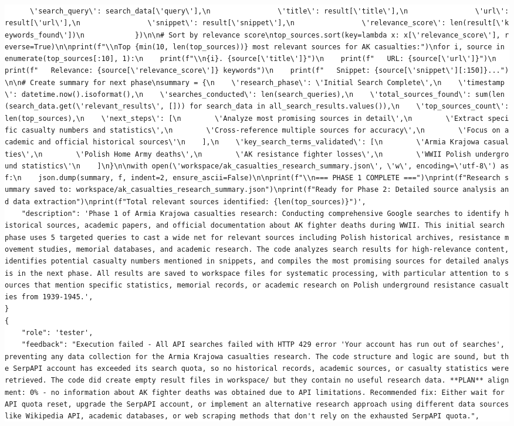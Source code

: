 ```
      \'search_query\': search_data[\'query\'],\n                \'title\': result[\'title\'],\n                \'url\': result[\'url\'],\n                \'snippet\': result[\'snippet\'],\n                \'relevance_score\': len(result[\'keywords_found\'])\n            })\n\n# Sort by relevance score\ntop_sources.sort(key=lambda x: x[\'relevance_score\'], reverse=True)\n\nprint(f"\\nTop {min(10, len(top_sources))} most relevant sources for AK casualties:")\nfor i, source in enumerate(top_sources[:10], 1):\n    print(f"\\n{i}. {source[\'title\']}")\n    print(f"   URL: {source[\'url\']}")\n    print(f"   Relevance: {source[\'relevance_score\']} keywords")\n    print(f"   Snippet: {source[\'snippet\'][:150]}...")\n\n# Create summary for next phase\nsummary = {\n    \'research_phase\': \'Initial Search Complete\',\n    \'timestamp\': datetime.now().isoformat(),\n    \'searches_conducted\': len(search_queries),\n    \'total_sources_found\': sum(len(search_data.get(\'relevant_results\', [])) for search_data in all_search_results.values()),\n    \'top_sources_count\': len(top_sources),\n    \'next_steps\': [\n        \'Analyze most promising sources in detail\',\n        \'Extract specific casualty numbers and statistics\',\n        \'Cross-reference multiple sources for accuracy\',\n        \'Focus on academic and official historical sources\'\n    ],\n    \'key_search_terms_validated\': [\n        \'Armia Krajowa casualties\',\n        \'Polish Home Army deaths\',\n        \'AK resistance fighter losses\',\n        \'WWII Polish underground statistics\'\n    ]\n}\n\nwith open(\'workspace/ak_casualties_research_summary.json\', \'w\', encoding=\'utf-8\') as f:\n    json.dump(summary, f, indent=2, ensure_ascii=False)\n\nprint(f"\\n=== PHASE 1 COMPLETE ===")\nprint(f"Research summary saved to: workspace/ak_casualties_research_summary.json")\nprint(f"Ready for Phase 2: Detailed source analysis and data extraction")\nprint(f"Total relevant sources identified: {len(top_sources)}")',
    "description": 'Phase 1 of Armia Krajowa casualties research: Conducting comprehensive Google searches to identify historical sources, academic papers, and official documentation about AK fighter deaths during WWII. This initial search phase uses 5 targeted queries to cast a wide net for relevant sources including Polish historical archives, resistance movement studies, memorial databases, and academic research. The code analyzes search results for high-relevance content, identifies potential casualty numbers mentioned in snippets, and compiles the most promising sources for detailed analysis in the next phase. All results are saved to workspace files for systematic processing, with particular attention to sources that mention specific statistics, memorial records, or academic research on Polish underground resistance casualties from 1939-1945.',
}
{
    "role": 'tester',
    "feedback": "Execution failed - All API searches failed with HTTP 429 error 'Your account has run out of searches', preventing any data collection for the Armia Krajowa casualties research. The code structure and logic are sound, but the SerpAPI account has exceeded its search quota, so no historical records, academic sources, or casualty statistics were retrieved. The code did create empty result files in workspace/ but they contain no useful research data. **PLAN** alignment: 0% - no information about AK fighter deaths was obtained due to API limitations. Recommended fix: Either wait for API quota reset, upgrade the SerpAPI account, or implement an alternative research approach using different data sources like Wikipedia API, academic databases, or web scraping methods that don't rely on the exhausted SerpAPI quota.",
```
